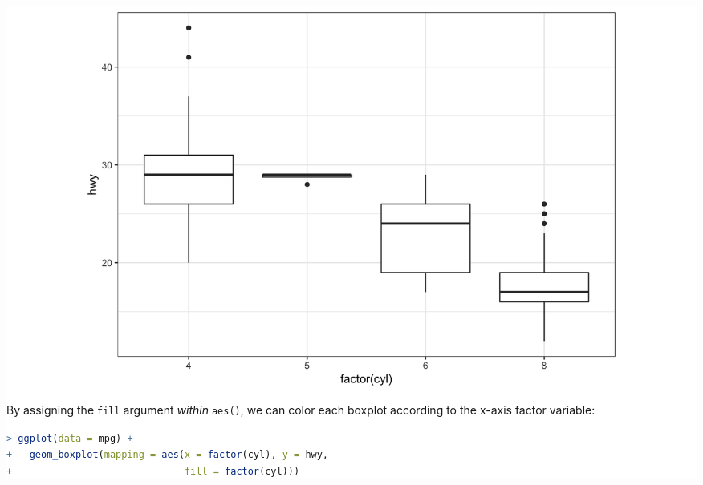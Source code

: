 <img src="eda_files/figure-html/unnamed-chunk-56-1.png" width="672" style="display: block; margin: auto;" />


By assigning the `fill` argument *within* `aes()`, we can color each boxplot according to the x-axis factor variable:


```r
> ggplot(data = mpg) + 
+   geom_boxplot(mapping = aes(x = factor(cyl), y = hwy, 
+                              fill = factor(cyl)))
```
